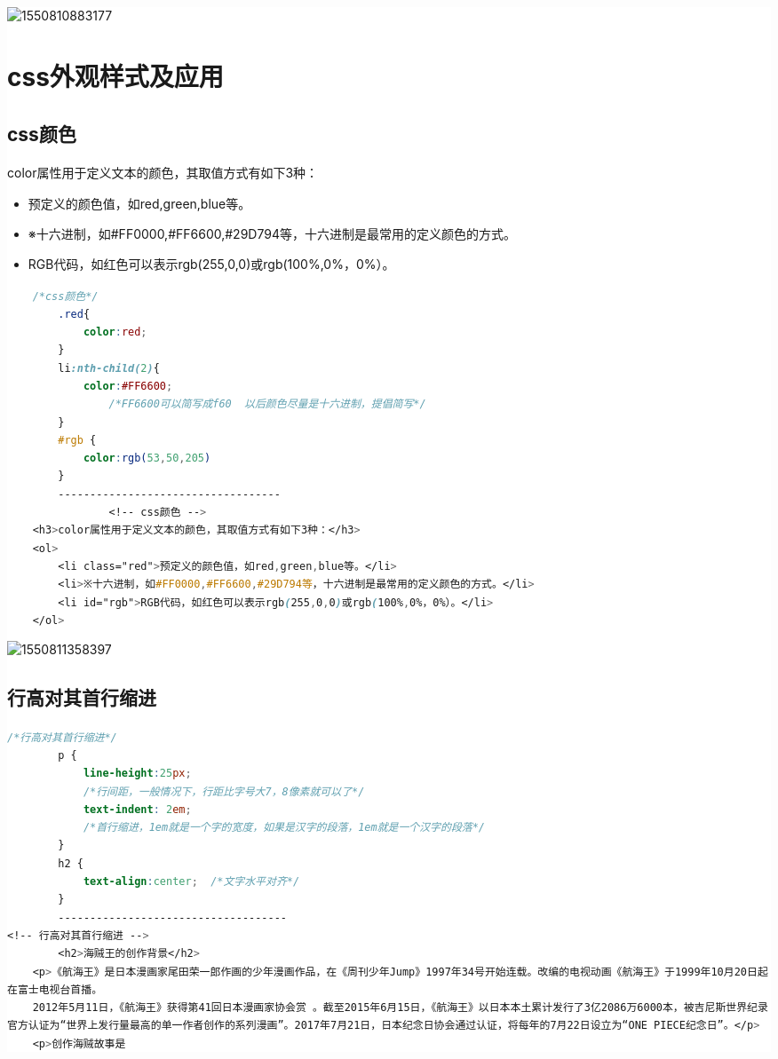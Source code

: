![1550810883177](C:\Users\imxus\AppData\Roaming\Typora\typora-user-images\1550810883177.png)

# css外观样式及应用

## css颜色

color属性用于定义文本的颜色，其取值方式有如下3种：

- 预定义的颜色值，如red,green,blue等。

- ※十六进制，如#FF0000,#FF6600,#29D794等，十六进制是最常用的定义颜色的方式。

- RGB代码，如红色可以表示rgb(255,0,0)或rgb(100%,0%，0%）。

```css
	/*css颜色*/
		.red{
			color:red;
		}
		li:nth-child(2){
			color:#FF6600;	
				/*FF6600可以简写成f60  以后颜色尽量是十六进制，提倡简写*/
		}
		#rgb {
			color:rgb(53,50,205)
		}
		-----------------------------------
				<!-- css颜色 -->
	<h3>color属性用于定义文本的颜色，其取值方式有如下3种：</h3>
	<ol>
		<li class="red">预定义的颜色值，如red,green,blue等。</li>
		<li>※十六进制，如#FF0000,#FF6600,#29D794等，十六进制是最常用的定义颜色的方式。</li>
		<li id="rgb">RGB代码，如红色可以表示rgb(255,0,0)或rgb(100%,0%，0%）。</li>
	</ol>
```

![1550811358397](C:\Users\imxus\AppData\Roaming\Typora\typora-user-images\1550811358397.png)

## 行高对其首行缩进

```css
/*行高对其首行缩进*/
		p {
			line-height:25px;	
			/*行间距，一般情况下，行距比字号大7，8像素就可以了*/
			text-indent: 2em;	
			/*首行缩进，1em就是一个字的宽度，如果是汉字的段落，1em就是一个汉字的段落*/
		}
		h2 {
			text-align:center;	/*文字水平对齐*/	
		}
		------------------------------------
<!-- 行高对其首行缩进 -->
		<h2>海贼王的创作背景</h2>
	<p>《航海王》是日本漫画家尾田荣一郎作画的少年漫画作品，在《周刊少年Jump》1997年34号开始连载。改编的电视动画《航海王》于1999年10月20日起在富士电视台首播。
	2012年5月11日，《航海王》获得第41回日本漫画家协会赏 。截至2015年6月15日，《航海王》以日本本土累计发行了3亿2086万6000本，被吉尼斯世界纪录官方认证为“世界上发行量最高的单一作者创作的系列漫画”。2017年7月21日，日本纪念日协会通过认证，将每年的7月22日设立为“ONE PIECE纪念日”。</p>
	<p>创作海贼故事是
```
